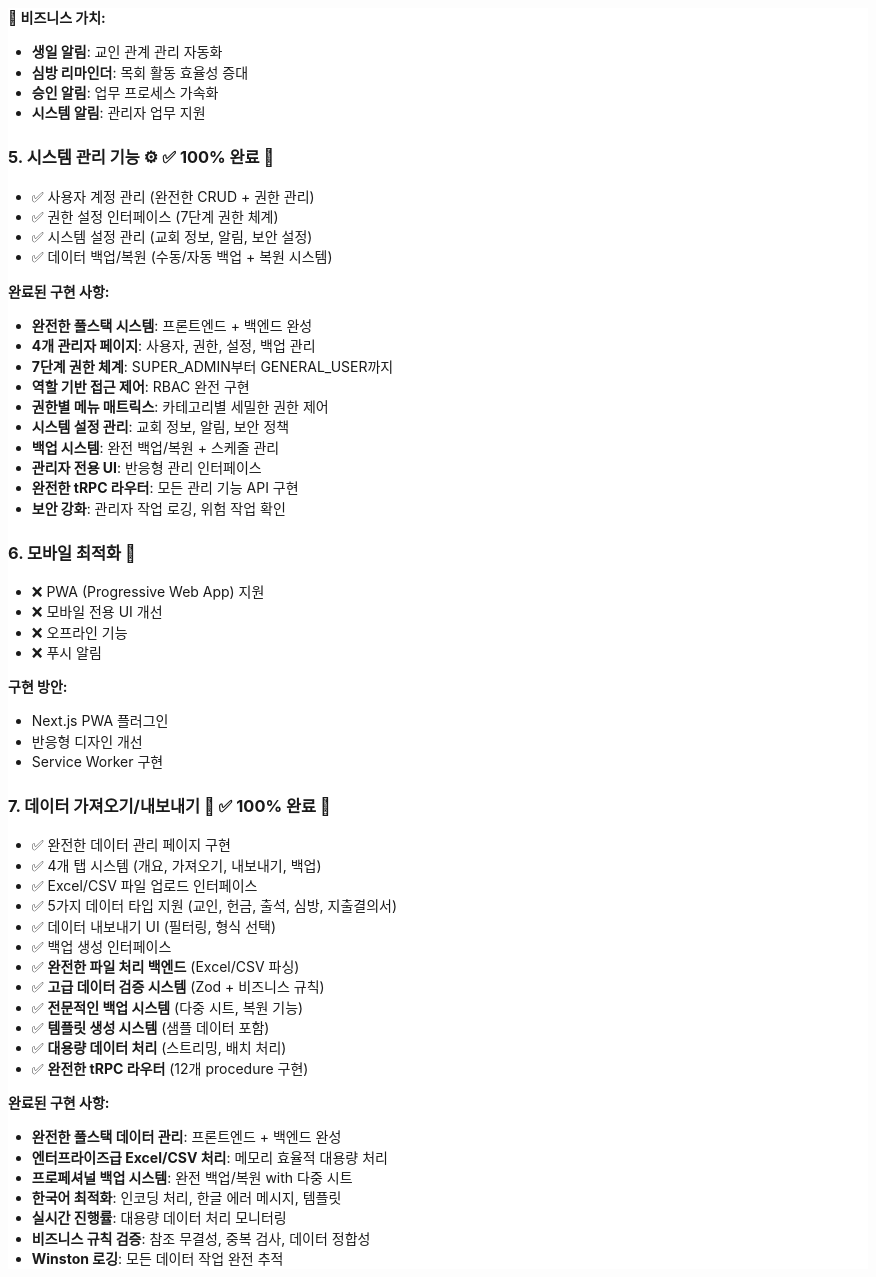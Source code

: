 **🎯 비즈니스 가치:**
- **생일 알림**: 교인 관계 관리 자동화
- **심방 리마인더**: 목회 활동 효율성 증대  
- **승인 알림**: 업무 프로세스 가속화
- **시스템 알림**: 관리자 업무 지원

### 5. **시스템 관리 기능** ⚙️ ✅ **100% 완료** 🎉
- ✅ 사용자 계정 관리 (완전한 CRUD + 권한 관리)
- ✅ 권한 설정 인터페이스 (7단계 권한 체계)
- ✅ 시스템 설정 관리 (교회 정보, 알림, 보안 설정)
- ✅ 데이터 백업/복원 (수동/자동 백업 + 복원 시스템)

**완료된 구현 사항:**
- **완전한 풀스택 시스템**: 프론트엔드 + 백엔드 완성
- **4개 관리자 페이지**: 사용자, 권한, 설정, 백업 관리
- **7단계 권한 체계**: SUPER_ADMIN부터 GENERAL_USER까지
- **역할 기반 접근 제어**: RBAC 완전 구현
- **권한별 메뉴 매트릭스**: 카테고리별 세밀한 권한 제어
- **시스템 설정 관리**: 교회 정보, 알림, 보안 정책
- **백업 시스템**: 완전 백업/복원 + 스케줄 관리
- **관리자 전용 UI**: 반응형 관리 인터페이스
- **완전한 tRPC 라우터**: 모든 관리 기능 API 구현
- **보안 강화**: 관리자 작업 로깅, 위험 작업 확인

### 6. **모바일 최적화** 📱
- ❌ PWA (Progressive Web App) 지원
- ❌ 모바일 전용 UI 개선
- ❌ 오프라인 기능
- ❌ 푸시 알림

**구현 방안:**
- Next.js PWA 플러그인
- 반응형 디자인 개선
- Service Worker 구현

### 7. **데이터 가져오기/내보내기** 📁 ✅ **100% 완료** 🎉
- ✅ 완전한 데이터 관리 페이지 구현
- ✅ 4개 탭 시스템 (개요, 가져오기, 내보내기, 백업)
- ✅ Excel/CSV 파일 업로드 인터페이스
- ✅ 5가지 데이터 타입 지원 (교인, 헌금, 출석, 심방, 지출결의서)
- ✅ 데이터 내보내기 UI (필터링, 형식 선택)
- ✅ 백업 생성 인터페이스
- ✅ **완전한 파일 처리 백엔드** (Excel/CSV 파싱)
- ✅ **고급 데이터 검증 시스템** (Zod + 비즈니스 규칙)
- ✅ **전문적인 백업 시스템** (다중 시트, 복원 기능)
- ✅ **템플릿 생성 시스템** (샘플 데이터 포함)
- ✅ **대용량 데이터 처리** (스트리밍, 배치 처리)
- ✅ **완전한 tRPC 라우터** (12개 procedure 구현)

**완료된 구현 사항:**
- **완전한 풀스택 데이터 관리**: 프론트엔드 + 백엔드 완성
- **엔터프라이즈급 Excel/CSV 처리**: 메모리 효율적 대용량 처리
- **프로페셔널 백업 시스템**: 완전 백업/복원 with 다중 시트
- **한국어 최적화**: 인코딩 처리, 한글 에러 메시지, 템플릿
- **실시간 진행률**: 대용량 데이터 처리 모니터링
- **비즈니스 규칙 검증**: 참조 무결성, 중복 검사, 데이터 정합성
- **Winston 로깅**: 모든 데이터 작업 완전 추적

